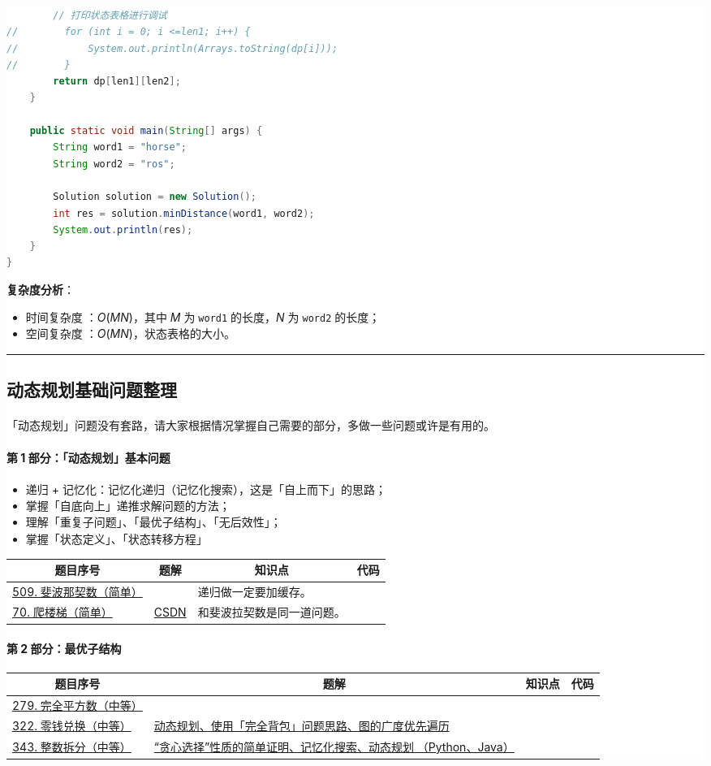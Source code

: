 ```java
        // 打印状态表格进行调试
//        for (int i = 0; i <=len1; i++) {
//            System.out.println(Arrays.toString(dp[i]));
//        }
        return dp[len1][len2];
    }

    public static void main(String[] args) {
        String word1 = "horse";
        String word2 = "ros";

        Solution solution = new Solution();
        int res = solution.minDistance(word1, word2);
        System.out.println(res);
    }
}
```


**复杂度分析**：

+ 时间复杂度 ：$O(MN)$，其中 $M$ 为 `word1` 的长度，$N$ 为 `word2` 的长度；
+ 空间复杂度 ：$O(MN)$，状态表格的大小。

---


## 动态规划基础问题整理

「动态规划」问题没有套路，请大家根据情况掌握自己需要的部分，多做一些问题或许是有用的。

#### 第 1 部分：「动态规划」基本问题

+ 递归 + 记忆化：记忆化递归（记忆化搜索），这是「自上而下」的思路；
+ 掌握「自底向上」递推求解问题的方法；
+ 理解「重复子问题」、「最优子结构」、「无后效性」；
+ 掌握「状态定义」、「状态转移方程」


| 题目序号                                                     | 题解                                                         | 知识点                     | 代码 |
| ------------------------------------------------------------ | ------------------------------------------------------------ | -------------------------- | ---- |
| [509. 斐波那契数（简单）](https://leetcode-cn.com/problems/fibonacci-number/) |                                                              | 递归做一定要加缓存。       |      |
| [70. 爬楼梯（简单）](https://leetcode-cn.com/problems/climbing-stairs/) | [CSDN](https://blog.csdn.net/lw_power/article/details/103799112) | 和斐波拉契数是同一道问题。 |      |

#### 第 2 部分：最优子结构


| 题目序号                                                     | 题解                                                         | 知识点 | 代码 |
| ------------------------------------------------------------ | ------------------------------------------------------------ | ------ | ---- |
| [279. 完全平方数（中等）](https://leetcode-cn.com/problems/perfect-squares/) |                                                              |        |      |
| [322. 零钱兑换（中等）](https://leetcode-cn.com/problems/coin-change/) | [动态规划、使用「完全背包」问题思路、图的广度优先遍历](https://leetcode-cn.com/problems/coin-change/solution/dong-tai-gui-hua-shi-yong-wan-quan-bei-bao-wen-ti-/) |        |      |
| [343. 整数拆分（中等）](https://leetcode-cn.com/problems/integer-break/) | [“贪心选择”性质的简单证明、记忆化搜索、动态规划 （Python、Java）](https://leetcode-cn.com/problems/integer-break/solution/tan-xin-xuan-ze-xing-zhi-de-jian-dan-zheng-ming-py/) |        |      |
